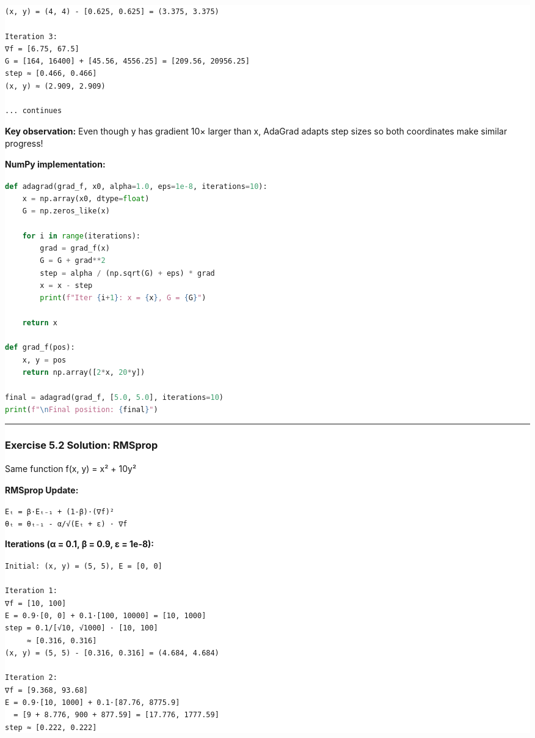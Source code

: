 ```
(x, y) = (4, 4) - [0.625, 0.625] = (3.375, 3.375)

Iteration 3:
∇f = [6.75, 67.5]
G = [164, 16400] + [45.56, 4556.25] = [209.56, 20956.25]
step ≈ [0.466, 0.466]
(x, y) ≈ (2.909, 2.909)

... continues
```

**Key observation:**
Even though y has gradient 10× larger than x, AdaGrad adapts step sizes so both coordinates make similar progress!

**NumPy implementation:**
```python
def adagrad(grad_f, x0, alpha=1.0, eps=1e-8, iterations=10):
    x = np.array(x0, dtype=float)
    G = np.zeros_like(x)

    for i in range(iterations):
        grad = grad_f(x)
        G = G + grad**2
        step = alpha / (np.sqrt(G) + eps) * grad
        x = x - step
        print(f"Iter {i+1}: x = {x}, G = {G}")

    return x

def grad_f(pos):
    x, y = pos
    return np.array([2*x, 20*y])

final = adagrad(grad_f, [5.0, 5.0], iterations=10)
print(f"\nFinal position: {final}")
```

---

### Exercise 5.2 Solution: RMSprop

Same function f(x, y) = x² + 10y²

**RMSprop Update:**
```
Eₜ = β·Eₜ₋₁ + (1-β)·(∇f)²
θₜ = θₜ₋₁ - α/√(Eₜ + ε) · ∇f
```

**Iterations (α = 0.1, β = 0.9, ε = 1e-8):**

```
Initial: (x, y) = (5, 5), E = [0, 0]

Iteration 1:
∇f = [10, 100]
E = 0.9·[0, 0] + 0.1·[100, 10000] = [10, 1000]
step = 0.1/[√10, √1000] · [10, 100]
     ≈ [0.316, 0.316]
(x, y) = (5, 5) - [0.316, 0.316] = (4.684, 4.684)

Iteration 2:
∇f = [9.368, 93.68]
E = 0.9·[10, 1000] + 0.1·[87.76, 8775.9]
  = [9 + 8.776, 900 + 877.59] = [17.776, 1777.59]
step ≈ [0.222, 0.222]
```